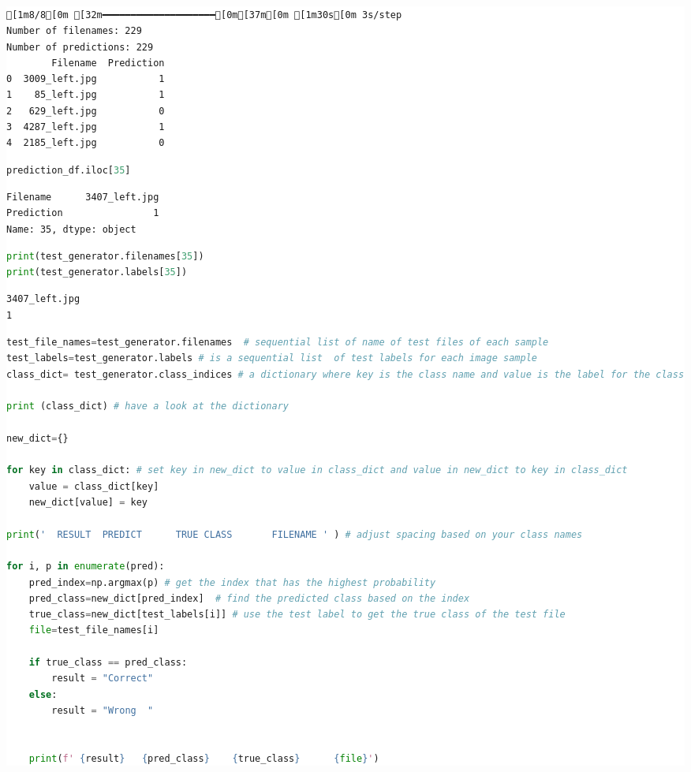     [1m8/8[0m [32m━━━━━━━━━━━━━━━━━━━━[0m[37m[0m [1m30s[0m 3s/step
    Number of filenames: 229
    Number of predictions: 229
            Filename  Prediction
    0  3009_left.jpg           1
    1    85_left.jpg           1
    2   629_left.jpg           0
    3  4287_left.jpg           1
    4  2185_left.jpg           0
    


```python
prediction_df.iloc[35]

```




    Filename      3407_left.jpg
    Prediction                1
    Name: 35, dtype: object




```python
print(test_generator.filenames[35])
print(test_generator.labels[35])
```

    3407_left.jpg
    1
    


```python
test_file_names=test_generator.filenames  # sequential list of name of test files of each sample
test_labels=test_generator.labels # is a sequential list  of test labels for each image sample
class_dict= test_generator.class_indices # a dictionary where key is the class name and value is the label for the class

print (class_dict) # have a look at the dictionary

new_dict={} 

for key in class_dict: # set key in new_dict to value in class_dict and value in new_dict to key in class_dict
    value = class_dict[key]
    new_dict[value] = key

print('  RESULT  PREDICT      TRUE CLASS       FILENAME ' ) # adjust spacing based on your class names

for i, p in enumerate(pred):
    pred_index=np.argmax(p) # get the index that has the highest probability
    pred_class=new_dict[pred_index]  # find the predicted class based on the index
    true_class=new_dict[test_labels[i]] # use the test label to get the true class of the test file
    file=test_file_names[i]
    
    if true_class == pred_class:
        result = "Correct"
    else:
        result = "Wrong  "
    
    
    print(f' {result}   {pred_class}    {true_class}      {file}')
```
